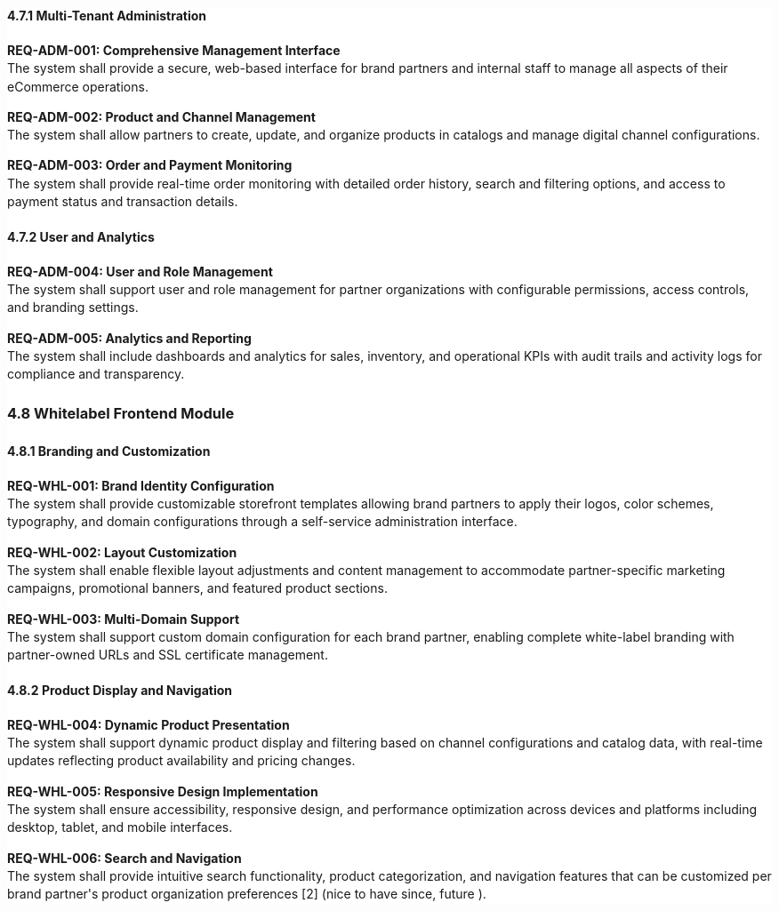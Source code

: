 #### 4.7.1 Multi-Tenant Administration

**REQ-ADM-001: Comprehensive Management Interface**  
The system shall provide a secure, web-based interface for brand partners and internal staff to manage all aspects of their eCommerce operations.

**REQ-ADM-002: Product and Channel Management**  
The system shall allow partners to create, update, and organize products in catalogs and manage digital channel configurations.

**REQ-ADM-003: Order and Payment Monitoring**  
The system shall provide real-time order monitoring with detailed order history, search and filtering options, and access to payment status and transaction details.

#### 4.7.2 User and Analytics

**REQ-ADM-004: User and Role Management**  
The system shall support user and role management for partner organizations with configurable permissions, access controls, and branding settings.

**REQ-ADM-005: Analytics and Reporting**  
The system shall include dashboards and analytics for sales, inventory, and operational KPIs with audit trails and activity logs for compliance and transparency.

### 4.8 Whitelabel Frontend Module

#### 4.8.1 Branding and Customization

**REQ-WHL-001: Brand Identity Configuration**  
The system shall provide customizable storefront templates allowing brand partners to apply their logos, color schemes, typography, and domain configurations through a self-service administration interface.

**REQ-WHL-002: Layout Customization**  
The system shall enable flexible layout adjustments and content management to accommodate partner-specific marketing campaigns, promotional banners, and featured product sections.

**REQ-WHL-003: Multi-Domain Support**  
The system shall support custom domain configuration for each brand partner, enabling complete white-label branding with partner-owned URLs and SSL certificate management.

#### 4.8.2 Product Display and Navigation

**REQ-WHL-004: Dynamic Product Presentation**  
The system shall support dynamic product display and filtering based on channel configurations and catalog data, with real-time updates reflecting product availability and pricing changes.

**REQ-WHL-005: Responsive Design Implementation**  
The system shall ensure accessibility, responsive design, and performance optimization across devices and platforms including desktop, tablet, and mobile interfaces.

**REQ-WHL-006: Search and Navigation**  
The system shall provide intuitive search functionality, product categorization, and navigation features that can be customized per brand partner's product organization preferences [2] (nice to have since, future ).

